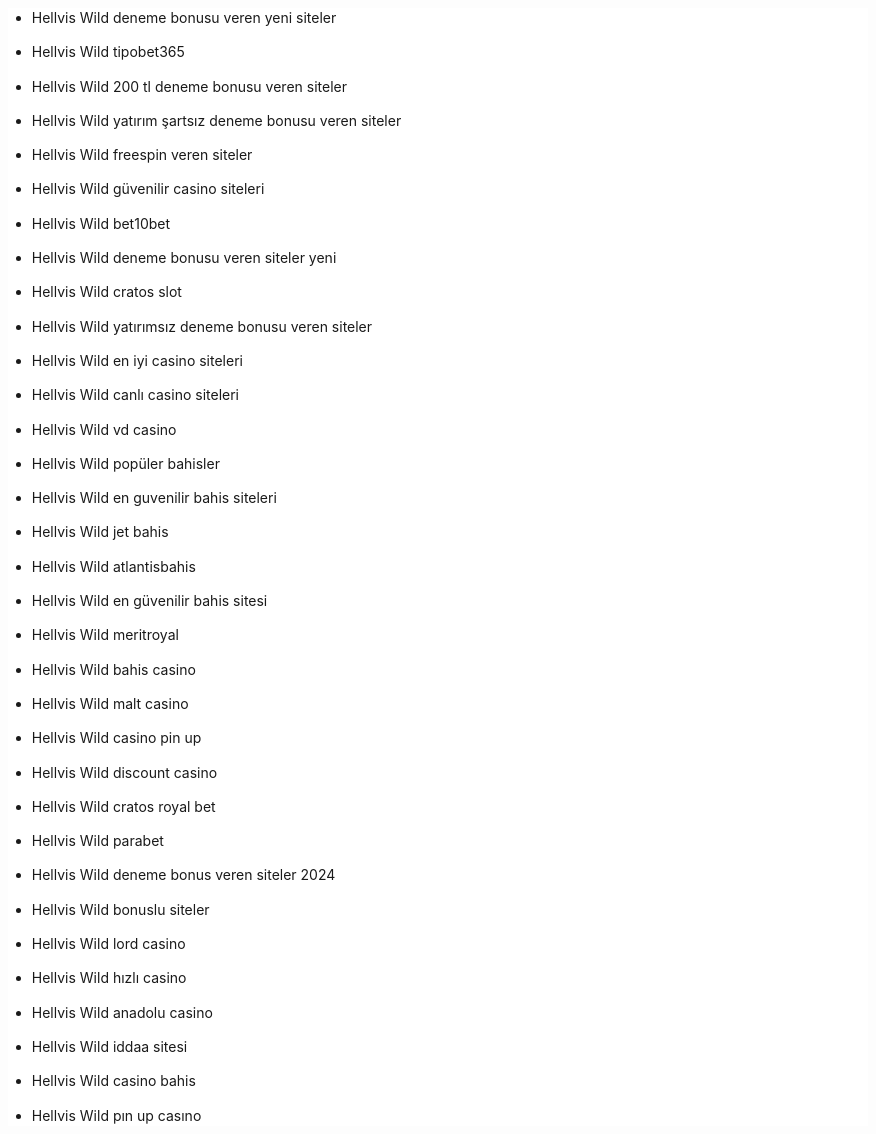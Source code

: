 - Hellvis Wild deneme bonusu veren yeni siteler

- Hellvis Wild tipobet365

- Hellvis Wild 200 tl deneme bonusu veren siteler

- Hellvis Wild yatırım şartsız deneme bonusu veren siteler

- Hellvis Wild freespin veren siteler

- Hellvis Wild güvenilir casino siteleri

- Hellvis Wild bet10bet

- Hellvis Wild deneme bonusu veren siteler yeni

- Hellvis Wild cratos slot

- Hellvis Wild yatırımsız deneme bonusu veren siteler

- Hellvis Wild en iyi casino siteleri

- Hellvis Wild canlı casino siteleri

- Hellvis Wild vd casino

- Hellvis Wild popüler bahisler

- Hellvis Wild en guvenilir bahis siteleri

- Hellvis Wild jet bahis

- Hellvis Wild atlantisbahis

- Hellvis Wild en güvenilir bahis sitesi

- Hellvis Wild meritroyal

- Hellvis Wild bahis casino

- Hellvis Wild malt casino

- Hellvis Wild casino pin up

- Hellvis Wild discount casino

- Hellvis Wild cratos royal bet

- Hellvis Wild parabet

- Hellvis Wild deneme bonus veren siteler 2024

- Hellvis Wild bonuslu siteler

- Hellvis Wild lord casino

- Hellvis Wild hızlı casino

- Hellvis Wild anadolu casino

- Hellvis Wild iddaa sitesi

- Hellvis Wild casino bahis

- Hellvis Wild pın up casıno
